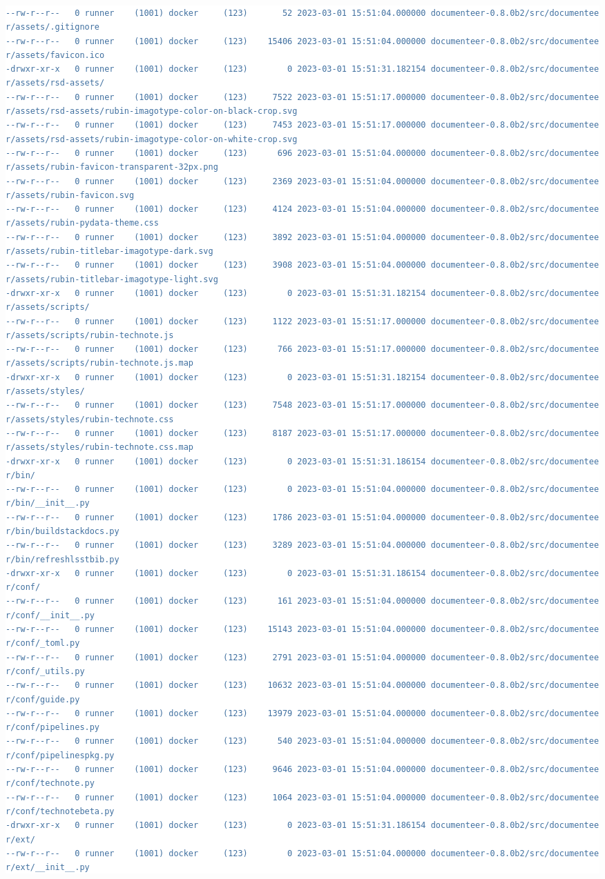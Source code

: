 ```diff
--rw-r--r--   0 runner    (1001) docker     (123)       52 2023-03-01 15:51:04.000000 documenteer-0.8.0b2/src/documenteer/assets/.gitignore
--rw-r--r--   0 runner    (1001) docker     (123)    15406 2023-03-01 15:51:04.000000 documenteer-0.8.0b2/src/documenteer/assets/favicon.ico
-drwxr-xr-x   0 runner    (1001) docker     (123)        0 2023-03-01 15:51:31.182154 documenteer-0.8.0b2/src/documenteer/assets/rsd-assets/
--rw-r--r--   0 runner    (1001) docker     (123)     7522 2023-03-01 15:51:17.000000 documenteer-0.8.0b2/src/documenteer/assets/rsd-assets/rubin-imagotype-color-on-black-crop.svg
--rw-r--r--   0 runner    (1001) docker     (123)     7453 2023-03-01 15:51:17.000000 documenteer-0.8.0b2/src/documenteer/assets/rsd-assets/rubin-imagotype-color-on-white-crop.svg
--rw-r--r--   0 runner    (1001) docker     (123)      696 2023-03-01 15:51:04.000000 documenteer-0.8.0b2/src/documenteer/assets/rubin-favicon-transparent-32px.png
--rw-r--r--   0 runner    (1001) docker     (123)     2369 2023-03-01 15:51:04.000000 documenteer-0.8.0b2/src/documenteer/assets/rubin-favicon.svg
--rw-r--r--   0 runner    (1001) docker     (123)     4124 2023-03-01 15:51:04.000000 documenteer-0.8.0b2/src/documenteer/assets/rubin-pydata-theme.css
--rw-r--r--   0 runner    (1001) docker     (123)     3892 2023-03-01 15:51:04.000000 documenteer-0.8.0b2/src/documenteer/assets/rubin-titlebar-imagotype-dark.svg
--rw-r--r--   0 runner    (1001) docker     (123)     3908 2023-03-01 15:51:04.000000 documenteer-0.8.0b2/src/documenteer/assets/rubin-titlebar-imagotype-light.svg
-drwxr-xr-x   0 runner    (1001) docker     (123)        0 2023-03-01 15:51:31.182154 documenteer-0.8.0b2/src/documenteer/assets/scripts/
--rw-r--r--   0 runner    (1001) docker     (123)     1122 2023-03-01 15:51:17.000000 documenteer-0.8.0b2/src/documenteer/assets/scripts/rubin-technote.js
--rw-r--r--   0 runner    (1001) docker     (123)      766 2023-03-01 15:51:17.000000 documenteer-0.8.0b2/src/documenteer/assets/scripts/rubin-technote.js.map
-drwxr-xr-x   0 runner    (1001) docker     (123)        0 2023-03-01 15:51:31.182154 documenteer-0.8.0b2/src/documenteer/assets/styles/
--rw-r--r--   0 runner    (1001) docker     (123)     7548 2023-03-01 15:51:17.000000 documenteer-0.8.0b2/src/documenteer/assets/styles/rubin-technote.css
--rw-r--r--   0 runner    (1001) docker     (123)     8187 2023-03-01 15:51:17.000000 documenteer-0.8.0b2/src/documenteer/assets/styles/rubin-technote.css.map
-drwxr-xr-x   0 runner    (1001) docker     (123)        0 2023-03-01 15:51:31.186154 documenteer-0.8.0b2/src/documenteer/bin/
--rw-r--r--   0 runner    (1001) docker     (123)        0 2023-03-01 15:51:04.000000 documenteer-0.8.0b2/src/documenteer/bin/__init__.py
--rw-r--r--   0 runner    (1001) docker     (123)     1786 2023-03-01 15:51:04.000000 documenteer-0.8.0b2/src/documenteer/bin/buildstackdocs.py
--rw-r--r--   0 runner    (1001) docker     (123)     3289 2023-03-01 15:51:04.000000 documenteer-0.8.0b2/src/documenteer/bin/refreshlsstbib.py
-drwxr-xr-x   0 runner    (1001) docker     (123)        0 2023-03-01 15:51:31.186154 documenteer-0.8.0b2/src/documenteer/conf/
--rw-r--r--   0 runner    (1001) docker     (123)      161 2023-03-01 15:51:04.000000 documenteer-0.8.0b2/src/documenteer/conf/__init__.py
--rw-r--r--   0 runner    (1001) docker     (123)    15143 2023-03-01 15:51:04.000000 documenteer-0.8.0b2/src/documenteer/conf/_toml.py
--rw-r--r--   0 runner    (1001) docker     (123)     2791 2023-03-01 15:51:04.000000 documenteer-0.8.0b2/src/documenteer/conf/_utils.py
--rw-r--r--   0 runner    (1001) docker     (123)    10632 2023-03-01 15:51:04.000000 documenteer-0.8.0b2/src/documenteer/conf/guide.py
--rw-r--r--   0 runner    (1001) docker     (123)    13979 2023-03-01 15:51:04.000000 documenteer-0.8.0b2/src/documenteer/conf/pipelines.py
--rw-r--r--   0 runner    (1001) docker     (123)      540 2023-03-01 15:51:04.000000 documenteer-0.8.0b2/src/documenteer/conf/pipelinespkg.py
--rw-r--r--   0 runner    (1001) docker     (123)     9646 2023-03-01 15:51:04.000000 documenteer-0.8.0b2/src/documenteer/conf/technote.py
--rw-r--r--   0 runner    (1001) docker     (123)     1064 2023-03-01 15:51:04.000000 documenteer-0.8.0b2/src/documenteer/conf/technotebeta.py
-drwxr-xr-x   0 runner    (1001) docker     (123)        0 2023-03-01 15:51:31.186154 documenteer-0.8.0b2/src/documenteer/ext/
--rw-r--r--   0 runner    (1001) docker     (123)        0 2023-03-01 15:51:04.000000 documenteer-0.8.0b2/src/documenteer/ext/__init__.py
```